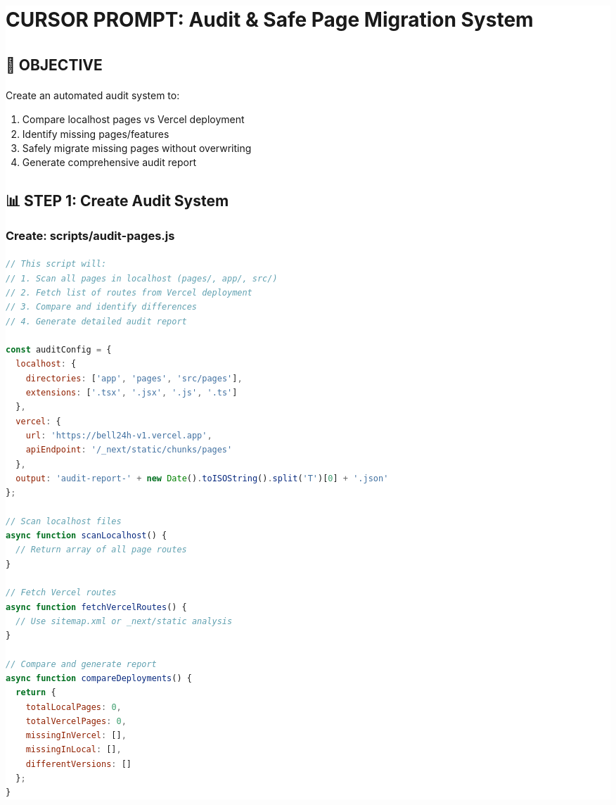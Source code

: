# CURSOR PROMPT: Audit & Safe Page Migration System

## 🎯 OBJECTIVE
Create an automated audit system to:
1. Compare localhost pages vs Vercel deployment
2. Identify missing pages/features
3. Safely migrate missing pages without overwriting
4. Generate comprehensive audit report

## 📊 STEP 1: Create Audit System

### Create: scripts/audit-pages.js
```javascript
// This script will:
// 1. Scan all pages in localhost (pages/, app/, src/)
// 2. Fetch list of routes from Vercel deployment
// 3. Compare and identify differences
// 4. Generate detailed audit report

const auditConfig = {
  localhost: {
    directories: ['app', 'pages', 'src/pages'],
    extensions: ['.tsx', '.jsx', '.js', '.ts']
  },
  vercel: {
    url: 'https://bell24h-v1.vercel.app',
    apiEndpoint: '/_next/static/chunks/pages'
  },
  output: 'audit-report-' + new Date().toISOString().split('T')[0] + '.json'
};

// Scan localhost files
async function scanLocalhost() {
  // Return array of all page routes
}

// Fetch Vercel routes
async function fetchVercelRoutes() {
  // Use sitemap.xml or _next/static analysis
}

// Compare and generate report
async function compareDeployments() {
  return {
    totalLocalPages: 0,
    totalVercelPages: 0,
    missingInVercel: [],
    missingInLocal: [],
    differentVersions: []
  };
}
```
